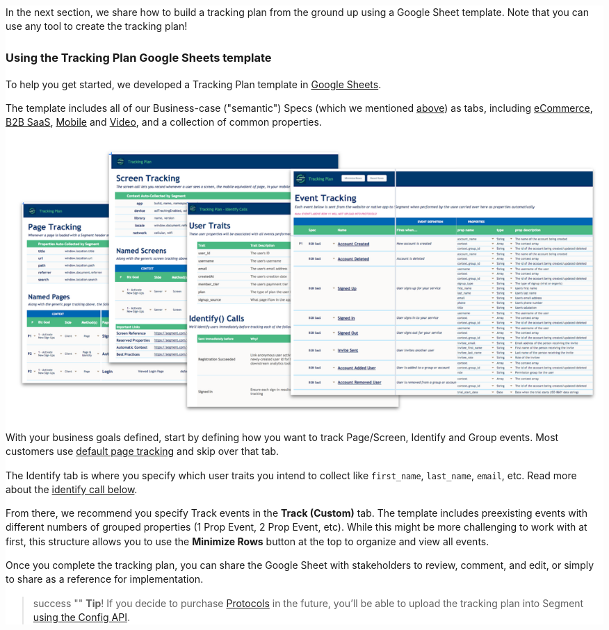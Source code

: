 In the next section, we share how to build a tracking plan from the ground up using a Google Sheet template. Note that you can use any tool to create the tracking plan!

### Using the Tracking Plan Google Sheets template

To help you get started, we developed a Tracking Plan template in [Google Sheets](https://docs.google.com/spreadsheets/d/1ZHGfNrCxBQbEyevmVxNoU0DGjb8cJMro1iwIRZLWjPw/view).

The template includes all of our Business-case ("semantic") Specs (which we mentioned [above](#shortcut-check-if-a-business-spec-meets-your-needs)) as tabs, including [eCommerce](/docs/connections/spec/ecommerce/v2/), [B2B SaaS](/docs/connections/spec/mobile/), [Mobile](/docs/connections/spec/mobile/) and [Video](/docs/connections/spec/video/), and a collection of common properties.

![](images/trackingplans.png)

With your business goals defined, start by defining how you want to track Page/Screen, Identify and Group events. Most customers use [default page tracking](/docs/connections/sources/catalog/libraries/website/javascript/#page) and skip over that tab.

The Identify tab is where you specify which user traits you intend to collect like `first_name`, `last_name`, `email`, etc. Read more about the [identify call below](/docs/protocols/tracking-plan/best-practices/#identify-your-users).

From there, we recommend you specify Track events in the **Track (Custom)** tab. The template includes preexisting events with different numbers of grouped properties (1 Prop Event, 2 Prop Event, etc). While this might be more challenging to work with at first, this structure allows you to use the **Minimize Rows** button at the top to organize and view all events.

Once you complete the tracking plan, you can share the Google Sheet with stakeholders to review, comment, and edit, or simply to share as a reference for implementation.

> success ""
> **Tip**! If you decide to purchase [Protocols](/docs/protocols/) in the future, you’ll be able to upload the tracking plan into Segment [using the Config API](/docs/protocols/apis-and-extensions/#google-sheets-tracking-plan-uploader).
